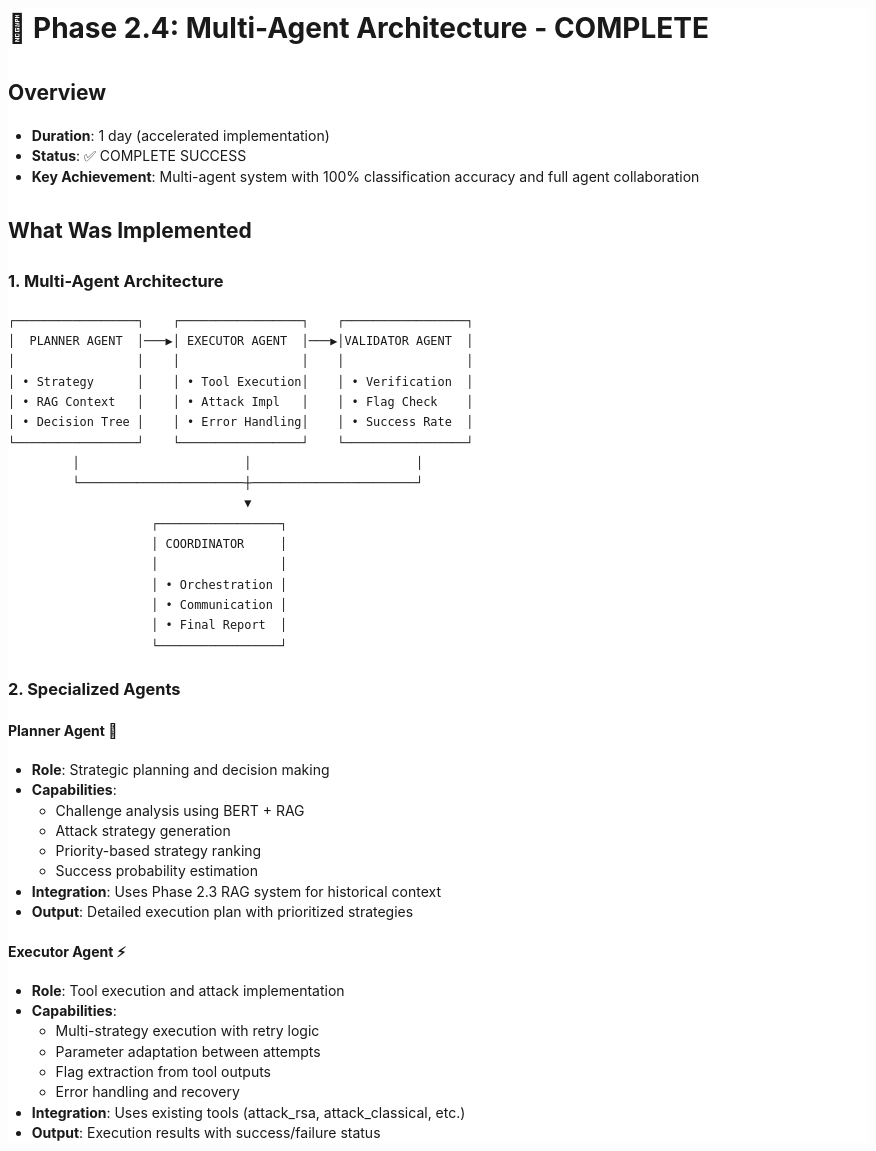 # 🤖 Phase 2.4: Multi-Agent Architecture - COMPLETE

## Overview
- **Duration**: 1 day (accelerated implementation)
- **Status**: ✅ COMPLETE SUCCESS
- **Key Achievement**: Multi-agent system with 100% classification accuracy and full agent collaboration

## What Was Implemented

### 1. Multi-Agent Architecture
```
┌─────────────────┐    ┌─────────────────┐    ┌─────────────────┐
│  PLANNER AGENT  │───▶│ EXECUTOR AGENT  │───▶│VALIDATOR AGENT  │
│                 │    │                 │    │                 │
│ • Strategy      │    │ • Tool Execution│    │ • Verification  │
│ • RAG Context   │    │ • Attack Impl   │    │ • Flag Check    │
│ • Decision Tree │    │ • Error Handling│    │ • Success Rate  │
└─────────────────┘    └─────────────────┘    └─────────────────┘
         │                       │                       │
         └───────────────────────┼───────────────────────┘
                                 ▼
                    ┌─────────────────┐
                    │ COORDINATOR     │
                    │                 │
                    │ • Orchestration │
                    │ • Communication │
                    │ • Final Report  │
                    └─────────────────┘
```

### 2. Specialized Agents

#### **Planner Agent** 🧠
- **Role**: Strategic planning and decision making
- **Capabilities**:
  - Challenge analysis using BERT + RAG
  - Attack strategy generation
  - Priority-based strategy ranking
  - Success probability estimation
- **Integration**: Uses Phase 2.3 RAG system for historical context
- **Output**: Detailed execution plan with prioritized strategies

#### **Executor Agent** ⚡
- **Role**: Tool execution and attack implementation
- **Capabilities**:
  - Multi-strategy execution with retry logic
  - Parameter adaptation between attempts
  - Flag extraction from tool outputs
  - Error handling and recovery
- **Integration**: Uses existing tools (attack_rsa, attack_classical, etc.)
- **Output**: Execution results with success/failure status
